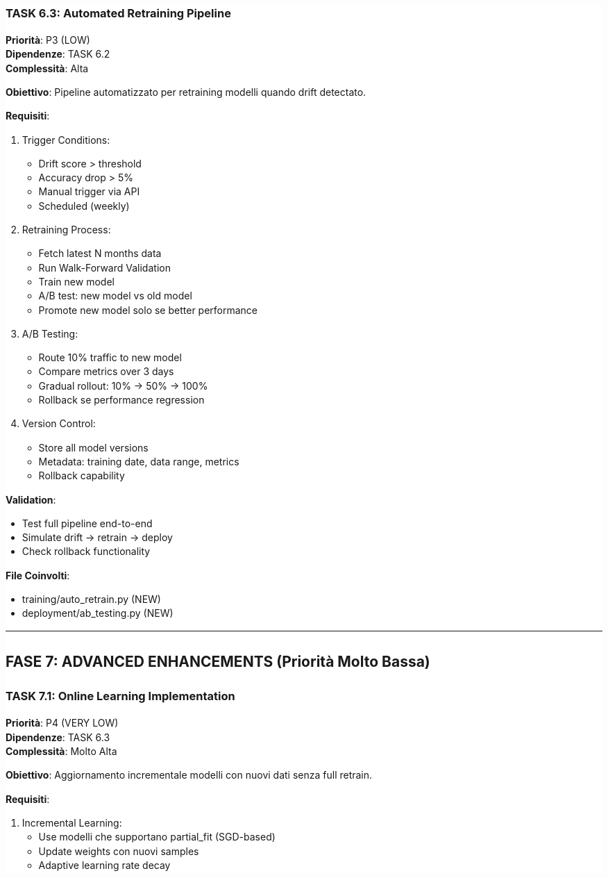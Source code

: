 
### TASK 6.3: Automated Retraining Pipeline
**Priorità**: P3 (LOW)  
**Dipendenze**: TASK 6.2  
**Complessità**: Alta  

**Obiettivo**: Pipeline automatizzato per retraining modelli quando drift detectato.

**Requisiti**:
1. Trigger Conditions:
   - Drift score > threshold
   - Accuracy drop > 5%
   - Manual trigger via API
   - Scheduled (weekly)

2. Retraining Process:
   - Fetch latest N months data
   - Run Walk-Forward Validation
   - Train new model
   - A/B test: new model vs old model
   - Promote new model solo se better performance

3. A/B Testing:
   - Route 10% traffic to new model
   - Compare metrics over 3 days
   - Gradual rollout: 10% → 50% → 100%
   - Rollback se performance regression

4. Version Control:
   - Store all model versions
   - Metadata: training date, data range, metrics
   - Rollback capability

**Validation**:
- Test full pipeline end-to-end
- Simulate drift → retrain → deploy
- Check rollback functionality

**File Coinvolti**:
- training/auto_retrain.py (NEW)
- deployment/ab_testing.py (NEW)

---

## FASE 7: ADVANCED ENHANCEMENTS (Priorità Molto Bassa)

### TASK 7.1: Online Learning Implementation
**Priorità**: P4 (VERY LOW)  
**Dipendenze**: TASK 6.3  
**Complessità**: Molto Alta  

**Obiettivo**: Aggiornamento incrementale modelli con nuovi dati senza full retrain.

**Requisiti**:
1. Incremental Learning:
   - Use modelli che supportano partial_fit (SGD-based)
   - Update weights con nuovi samples
   - Adaptive learning rate decay
